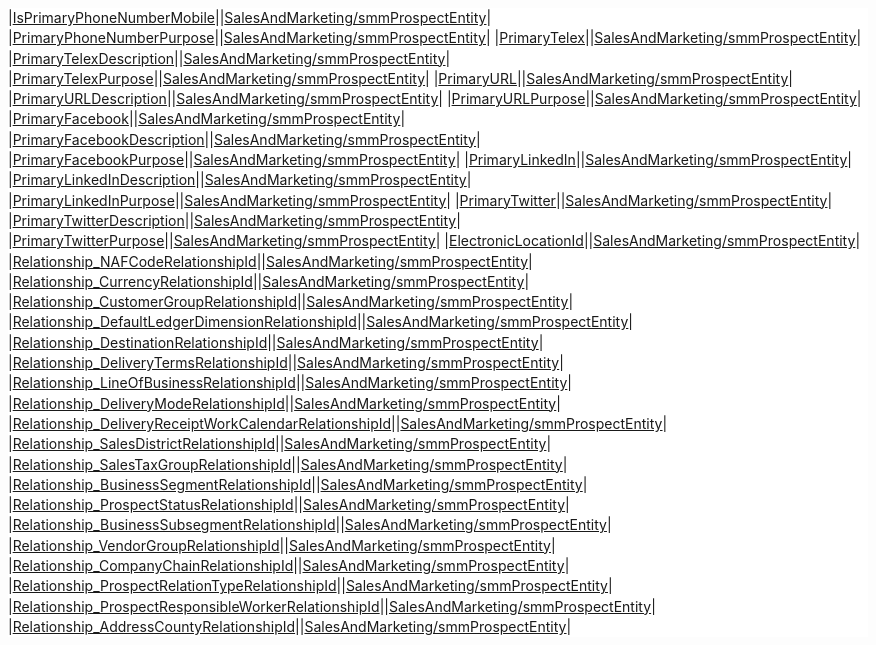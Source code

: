 |[IsPrimaryPhoneNumberMobile](#IsPrimaryPhoneNumberMobile)||<a href="smmProspectEntity.md" target="_blank">SalesAndMarketing/smmProspectEntity</a>|
|[PrimaryPhoneNumberPurpose](#PrimaryPhoneNumberPurpose)||<a href="smmProspectEntity.md" target="_blank">SalesAndMarketing/smmProspectEntity</a>|
|[PrimaryTelex](#PrimaryTelex)||<a href="smmProspectEntity.md" target="_blank">SalesAndMarketing/smmProspectEntity</a>|
|[PrimaryTelexDescription](#PrimaryTelexDescription)||<a href="smmProspectEntity.md" target="_blank">SalesAndMarketing/smmProspectEntity</a>|
|[PrimaryTelexPurpose](#PrimaryTelexPurpose)||<a href="smmProspectEntity.md" target="_blank">SalesAndMarketing/smmProspectEntity</a>|
|[PrimaryURL](#PrimaryURL)||<a href="smmProspectEntity.md" target="_blank">SalesAndMarketing/smmProspectEntity</a>|
|[PrimaryURLDescription](#PrimaryURLDescription)||<a href="smmProspectEntity.md" target="_blank">SalesAndMarketing/smmProspectEntity</a>|
|[PrimaryURLPurpose](#PrimaryURLPurpose)||<a href="smmProspectEntity.md" target="_blank">SalesAndMarketing/smmProspectEntity</a>|
|[PrimaryFacebook](#PrimaryFacebook)||<a href="smmProspectEntity.md" target="_blank">SalesAndMarketing/smmProspectEntity</a>|
|[PrimaryFacebookDescription](#PrimaryFacebookDescription)||<a href="smmProspectEntity.md" target="_blank">SalesAndMarketing/smmProspectEntity</a>|
|[PrimaryFacebookPurpose](#PrimaryFacebookPurpose)||<a href="smmProspectEntity.md" target="_blank">SalesAndMarketing/smmProspectEntity</a>|
|[PrimaryLinkedIn](#PrimaryLinkedIn)||<a href="smmProspectEntity.md" target="_blank">SalesAndMarketing/smmProspectEntity</a>|
|[PrimaryLinkedInDescription](#PrimaryLinkedInDescription)||<a href="smmProspectEntity.md" target="_blank">SalesAndMarketing/smmProspectEntity</a>|
|[PrimaryLinkedInPurpose](#PrimaryLinkedInPurpose)||<a href="smmProspectEntity.md" target="_blank">SalesAndMarketing/smmProspectEntity</a>|
|[PrimaryTwitter](#PrimaryTwitter)||<a href="smmProspectEntity.md" target="_blank">SalesAndMarketing/smmProspectEntity</a>|
|[PrimaryTwitterDescription](#PrimaryTwitterDescription)||<a href="smmProspectEntity.md" target="_blank">SalesAndMarketing/smmProspectEntity</a>|
|[PrimaryTwitterPurpose](#PrimaryTwitterPurpose)||<a href="smmProspectEntity.md" target="_blank">SalesAndMarketing/smmProspectEntity</a>|
|[ElectronicLocationId](#ElectronicLocationId)||<a href="smmProspectEntity.md" target="_blank">SalesAndMarketing/smmProspectEntity</a>|
|[Relationship_NAFCodeRelationshipId](#Relationship_NAFCodeRelationshipId)||<a href="smmProspectEntity.md" target="_blank">SalesAndMarketing/smmProspectEntity</a>|
|[Relationship_CurrencyRelationshipId](#Relationship_CurrencyRelationshipId)||<a href="smmProspectEntity.md" target="_blank">SalesAndMarketing/smmProspectEntity</a>|
|[Relationship_CustomerGroupRelationshipId](#Relationship_CustomerGroupRelationshipId)||<a href="smmProspectEntity.md" target="_blank">SalesAndMarketing/smmProspectEntity</a>|
|[Relationship_DefaultLedgerDimensionRelationshipId](#Relationship_DefaultLedgerDimensionRelationshipId)||<a href="smmProspectEntity.md" target="_blank">SalesAndMarketing/smmProspectEntity</a>|
|[Relationship_DestinationRelationshipId](#Relationship_DestinationRelationshipId)||<a href="smmProspectEntity.md" target="_blank">SalesAndMarketing/smmProspectEntity</a>|
|[Relationship_DeliveryTermsRelationshipId](#Relationship_DeliveryTermsRelationshipId)||<a href="smmProspectEntity.md" target="_blank">SalesAndMarketing/smmProspectEntity</a>|
|[Relationship_LineOfBusinessRelationshipId](#Relationship_LineOfBusinessRelationshipId)||<a href="smmProspectEntity.md" target="_blank">SalesAndMarketing/smmProspectEntity</a>|
|[Relationship_DeliveryModeRelationshipId](#Relationship_DeliveryModeRelationshipId)||<a href="smmProspectEntity.md" target="_blank">SalesAndMarketing/smmProspectEntity</a>|
|[Relationship_DeliveryReceiptWorkCalendarRelationshipId](#Relationship_DeliveryReceiptWorkCalendarRelationshipId)||<a href="smmProspectEntity.md" target="_blank">SalesAndMarketing/smmProspectEntity</a>|
|[Relationship_SalesDistrictRelationshipId](#Relationship_SalesDistrictRelationshipId)||<a href="smmProspectEntity.md" target="_blank">SalesAndMarketing/smmProspectEntity</a>|
|[Relationship_SalesTaxGroupRelationshipId](#Relationship_SalesTaxGroupRelationshipId)||<a href="smmProspectEntity.md" target="_blank">SalesAndMarketing/smmProspectEntity</a>|
|[Relationship_BusinessSegmentRelationshipId](#Relationship_BusinessSegmentRelationshipId)||<a href="smmProspectEntity.md" target="_blank">SalesAndMarketing/smmProspectEntity</a>|
|[Relationship_ProspectStatusRelationshipId](#Relationship_ProspectStatusRelationshipId)||<a href="smmProspectEntity.md" target="_blank">SalesAndMarketing/smmProspectEntity</a>|
|[Relationship_BusinessSubsegmentRelationshipId](#Relationship_BusinessSubsegmentRelationshipId)||<a href="smmProspectEntity.md" target="_blank">SalesAndMarketing/smmProspectEntity</a>|
|[Relationship_VendorGroupRelationshipId](#Relationship_VendorGroupRelationshipId)||<a href="smmProspectEntity.md" target="_blank">SalesAndMarketing/smmProspectEntity</a>|
|[Relationship_CompanyChainRelationshipId](#Relationship_CompanyChainRelationshipId)||<a href="smmProspectEntity.md" target="_blank">SalesAndMarketing/smmProspectEntity</a>|
|[Relationship_ProspectRelationTypeRelationshipId](#Relationship_ProspectRelationTypeRelationshipId)||<a href="smmProspectEntity.md" target="_blank">SalesAndMarketing/smmProspectEntity</a>|
|[Relationship_ProspectResponsibleWorkerRelationshipId](#Relationship_ProspectResponsibleWorkerRelationshipId)||<a href="smmProspectEntity.md" target="_blank">SalesAndMarketing/smmProspectEntity</a>|
|[Relationship_AddressCountyRelationshipId](#Relationship_AddressCountyRelationshipId)||<a href="smmProspectEntity.md" target="_blank">SalesAndMarketing/smmProspectEntity</a>|